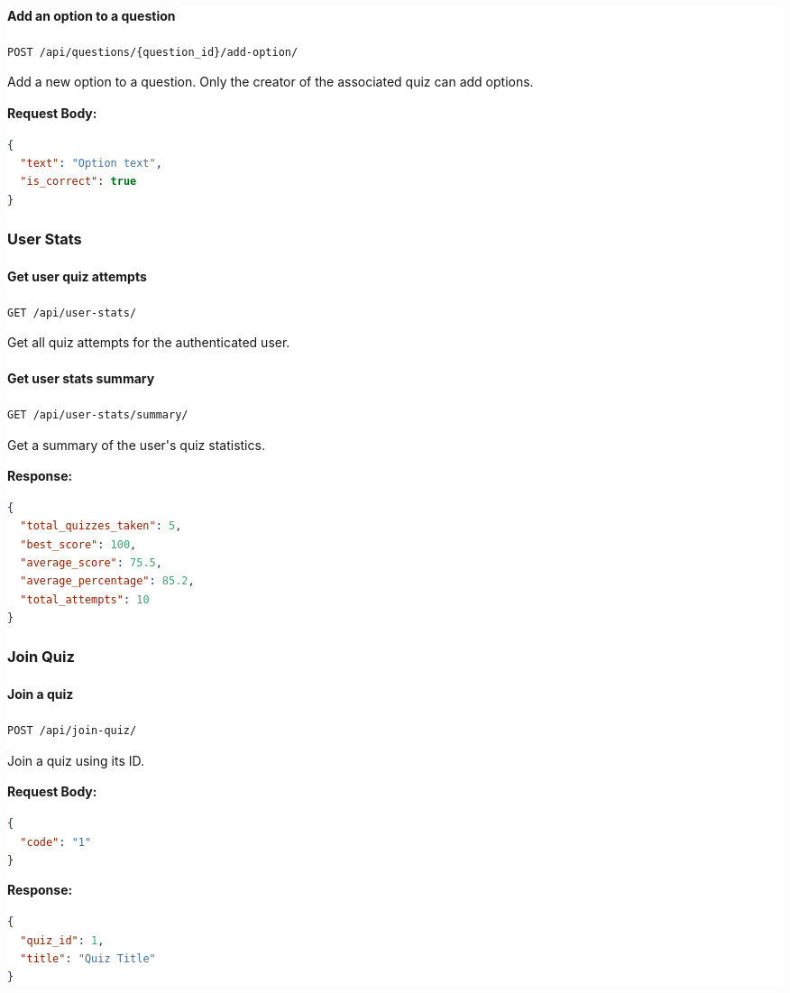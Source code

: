 #### Add an option to a question
```
POST /api/questions/{question_id}/add-option/
```
Add a new option to a question. Only the creator of the associated quiz can add options.

**Request Body:**
```json
{
  "text": "Option text",
  "is_correct": true
}
```

### User Stats

#### Get user quiz attempts
```
GET /api/user-stats/
```
Get all quiz attempts for the authenticated user.

#### Get user stats summary
```
GET /api/user-stats/summary/
```
Get a summary of the user's quiz statistics.

**Response:**
```json
{
  "total_quizzes_taken": 5,
  "best_score": 100,
  "average_score": 75.5,
  "average_percentage": 85.2,
  "total_attempts": 10
}
```

### Join Quiz

#### Join a quiz
```
POST /api/join-quiz/
```
Join a quiz using its ID.

**Request Body:**
```json
{
  "code": "1"
}
```

**Response:**
```json
{
  "quiz_id": 1,
  "title": "Quiz Title"
}
```
